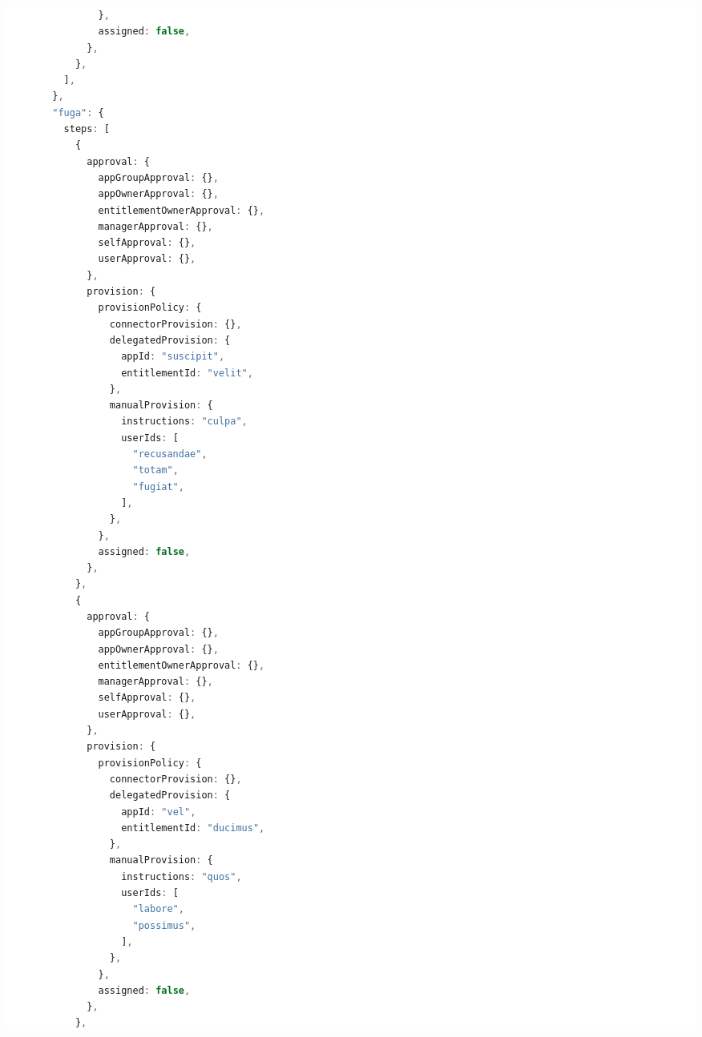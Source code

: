 ```typescript
                },
                assigned: false,
              },
            },
          ],
        },
        "fuga": {
          steps: [
            {
              approval: {
                appGroupApproval: {},
                appOwnerApproval: {},
                entitlementOwnerApproval: {},
                managerApproval: {},
                selfApproval: {},
                userApproval: {},
              },
              provision: {
                provisionPolicy: {
                  connectorProvision: {},
                  delegatedProvision: {
                    appId: "suscipit",
                    entitlementId: "velit",
                  },
                  manualProvision: {
                    instructions: "culpa",
                    userIds: [
                      "recusandae",
                      "totam",
                      "fugiat",
                    ],
                  },
                },
                assigned: false,
              },
            },
            {
              approval: {
                appGroupApproval: {},
                appOwnerApproval: {},
                entitlementOwnerApproval: {},
                managerApproval: {},
                selfApproval: {},
                userApproval: {},
              },
              provision: {
                provisionPolicy: {
                  connectorProvision: {},
                  delegatedProvision: {
                    appId: "vel",
                    entitlementId: "ducimus",
                  },
                  manualProvision: {
                    instructions: "quos",
                    userIds: [
                      "labore",
                      "possimus",
                    ],
                  },
                },
                assigned: false,
              },
            },
```